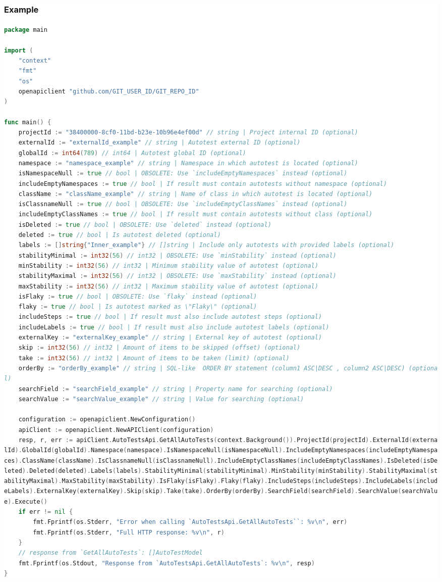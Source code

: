

### Example

```go
package main

import (
    "context"
    "fmt"
    "os"
    openapiclient "github.com/GIT_USER_ID/GIT_REPO_ID"
)

func main() {
    projectId := "38400000-8cf0-11bd-b23e-10b96e4ef00d" // string | Project internal ID (optional)
    externalId := "externalId_example" // string | Autotest external ID (optional)
    globalId := int64(789) // int64 | Autotest global ID (optional)
    namespace := "namespace_example" // string | Namespace in which autotest is located (optional)
    isNamespaceNull := true // bool | OBSOLETE: Use `includeEmptyNamespaces` instead (optional)
    includeEmptyNamespaces := true // bool | If result must contain autotests without namespace (optional)
    className := "className_example" // string | Name of class in which autotest is located (optional)
    isClassnameNull := true // bool | OBSOLETE: Use `includeEmptyClassNames` instead (optional)
    includeEmptyClassNames := true // bool | If result must contain autotests without class (optional)
    isDeleted := true // bool | OBSOLETE: Use `deleted` instead (optional)
    deleted := true // bool | Is autotest deleted (optional)
    labels := []string{"Inner_example"} // []string | Include only autotests with provided labels (optional)
    stabilityMinimal := int32(56) // int32 | OBSOLETE: Use `minStability` instead (optional)
    minStability := int32(56) // int32 | Minimum stability value of autotest (optional)
    stabilityMaximal := int32(56) // int32 | OBSOLETE: Use `maxStability` instead (optional)
    maxStability := int32(56) // int32 | Maximum stability value of autotest (optional)
    isFlaky := true // bool | OBSOLETE: Use `flaky` instead (optional)
    flaky := true // bool | Is autotest marked as \"Flaky\" (optional)
    includeSteps := true // bool | If result must also include autotest steps (optional)
    includeLabels := true // bool | If result must also include autotest labels (optional)
    externalKey := "externalKey_example" // string | External key of autotest (optional)
    skip := int32(56) // int32 | Amount of items to be skipped (offset) (optional)
    take := int32(56) // int32 | Amount of items to be taken (limit) (optional)
    orderBy := "orderBy_example" // string | SQL-like  ORDER BY statement (column1 ASC|DESC , column2 ASC|DESC) (optional)
    searchField := "searchField_example" // string | Property name for searching (optional)
    searchValue := "searchValue_example" // string | Value for searching (optional)

    configuration := openapiclient.NewConfiguration()
    apiClient := openapiclient.NewAPIClient(configuration)
    resp, r, err := apiClient.AutoTestsApi.GetAllAutoTests(context.Background()).ProjectId(projectId).ExternalId(externalId).GlobalId(globalId).Namespace(namespace).IsNamespaceNull(isNamespaceNull).IncludeEmptyNamespaces(includeEmptyNamespaces).ClassName(className).IsClassnameNull(isClassnameNull).IncludeEmptyClassNames(includeEmptyClassNames).IsDeleted(isDeleted).Deleted(deleted).Labels(labels).StabilityMinimal(stabilityMinimal).MinStability(minStability).StabilityMaximal(stabilityMaximal).MaxStability(maxStability).IsFlaky(isFlaky).Flaky(flaky).IncludeSteps(includeSteps).IncludeLabels(includeLabels).ExternalKey(externalKey).Skip(skip).Take(take).OrderBy(orderBy).SearchField(searchField).SearchValue(searchValue).Execute()
    if err != nil {
        fmt.Fprintf(os.Stderr, "Error when calling `AutoTestsApi.GetAllAutoTests``: %v\n", err)
        fmt.Fprintf(os.Stderr, "Full HTTP response: %v\n", r)
    }
    // response from `GetAllAutoTests`: []AutoTestModel
    fmt.Fprintf(os.Stdout, "Response from `AutoTestsApi.GetAllAutoTests`: %v\n", resp)
}
```